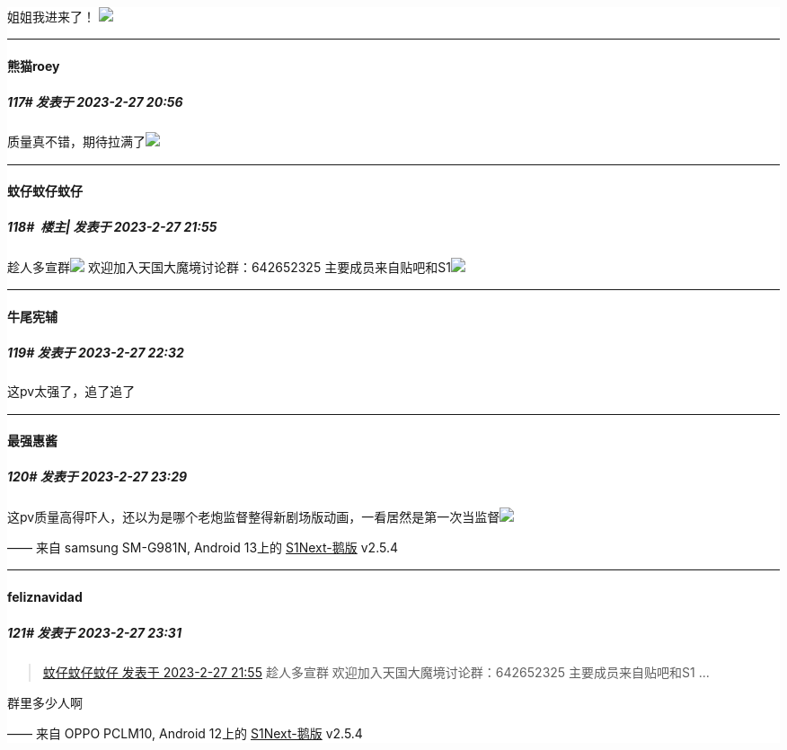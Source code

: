 姐姐我进来了！
<img src="https://static.saraba1st.com/image/smiley/face2017/068.png" referrerpolicy="no-referrer">


*****

####  熊猫roey  
##### 117#       发表于 2023-2-27 20:56

质量真不错，期待拉满了<img src="https://static.saraba1st.com/image/smiley/face2017/075.png" referrerpolicy="no-referrer">


*****

####  蚊仔蚊仔蚊仔  
##### 118#         楼主| 发表于 2023-2-27 21:55

趁人多宣群<img src="https://static.saraba1st.com/image/smiley/face2017/040.png" referrerpolicy="no-referrer">
欢迎加入天国大魔境讨论群：642652325
主要成员来自贴吧和S1<img src="https://static.saraba1st.com/image/smiley/face2017/035.png" referrerpolicy="no-referrer">


*****

####  牛尾宪辅  
##### 119#       发表于 2023-2-27 22:32

这pv太强了，追了追了


*****

####  最强惠酱  
##### 120#       发表于 2023-2-27 23:29

这pv质量高得吓人，还以为是哪个老炮监督整得新剧场版动画，一看居然是第一次当监督<img src="https://static.saraba1st.com/image/smiley/face2017/068.png" referrerpolicy="no-referrer">

—— 来自 samsung SM-G981N, Android 13上的 [S1Next-鹅版](https://github.com/ykrank/S1-Next/releases) v2.5.4


*****

####  feliznavidad  
##### 121#       发表于 2023-2-27 23:31

<blockquote><a href="httphttps://bbs.saraba1st.com/2b/forum.php?mod=redirect&amp;goto=findpost&amp;pid=59908362&amp;ptid=2088657" target="_blank">蚊仔蚊仔蚊仔 发表于 2023-2-27 21:55</a>
趁人多宣群
欢迎加入天国大魔境讨论群：642652325
主要成员来自贴吧和S1 ...</blockquote>
群里多少人啊

—— 来自 OPPO PCLM10, Android 12上的 [S1Next-鹅版](https://github.com/ykrank/S1-Next/releases) v2.5.4
